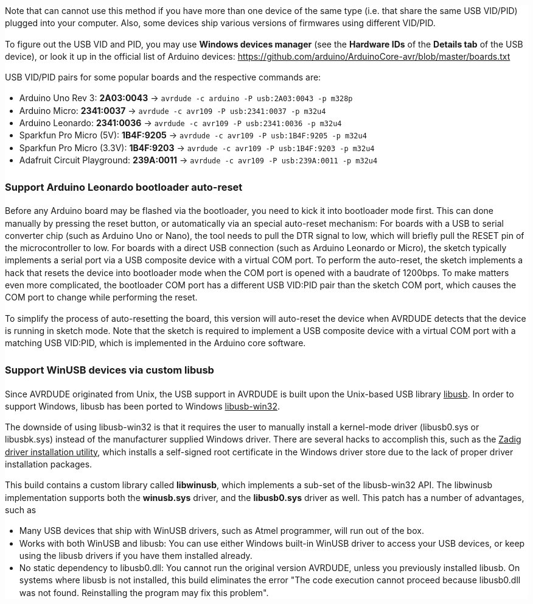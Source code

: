 Note that can cannot use this method if you have more than one device of the same type (i.e. that share the same USB VID/PID) plugged into your computer. Also, some devices ship various versions of firmwares using different VID/PID.

To figure out the USB VID and PID, you may use **Windows devices manager** (see the **Hardware IDs** of the **Details tab** of the USB device), or look it up in the official list of Arduino devices:
<https://github.com/arduino/ArduinoCore-avr/blob/master/boards.txt>

USB VID/PID pairs for some popular boards and the respective commands are:

- Arduino Uno Rev 3: **2A03:0043** -> `avrdude -c arduino -P usb:2A03:0043 -p m328p`
- Arduino Micro: **2341:0037** -> `avrdude -c avr109 -P usb:2341:0037 -p m32u4`
- Arduino Leonardo: **2341:0036** -> `avrdude -c avr109 -P usb:2341:0036 -p m32u4`
- Sparkfun Pro Micro (5V): **1B4F:9205** -> `avrdude -c avr109 -P usb:1B4F:9205 -p m32u4`
- Sparkfun Pro Micro (3.3V): **1B4F:9203** -> `avrdude -c avr109 -P usb:1B4F:9203 -p m32u4`
- Adafruit Circuit Playground: **239A:0011** -> `avrdude -c avr109 -P usb:239A:0011 -p m32u4`

### Support Arduino Leonardo bootloader auto-reset

Before any Arduino board may be flashed via the bootloader, you need to kick it into bootloader mode first. This can done manually by pressing the reset button, or automatically via an special auto-reset mechanism: For boards with a USB to serial converter chip (such as Arduino Uno or Nano), the tool needs to pull the DTR signal to low, which will briefly pull the RESET pin of the microcontroller to low. For boards with a direct USB connection (such as Arduino Leonardo or Micro), the sketch typically implements a serial port via a USB composite device with a virtual COM port. To perform the auto-reset, the sketch implements a hack that resets the device into bootloader mode when the COM port is opened with a baudrate of 1200bps. To make matters even more complicated, the bootloader COM port has a different USB VID:PID pair than the sketch COM port, which causes the COM port to change while performing the reset.

To simplify the process of auto-resetting the board, this version will auto-reset the device when AVRDUDE detects that the device is running in sketch mode. Note that the sketch is required to implement a USB composite device with a virtual COM port with a matching USB VID:PID, which is implemented in the Arduino core software.

### Support WinUSB devices via custom libusb

Since AVRDUDE originated from Unix, the USB support in AVRDUDE is built upon the Unix-based USB library [libusb](https://sourceforge.net/projects/libusb/). In order to support Windows, libusb has been ported to Windows [libusb-win32](https://sourceforge.net/projects/libusb-win32/).

The downside of using libusb-win32 is that it requires the user to manually install a kernel-mode driver (libusb0.sys or libusbk.sys)  instead of the manufacturer supplied Windows driver. There are several hacks to accomplish this, such as the [Zadig driver installation utility](https://zadig.akeo.ie/), which installs a self-signed root certificate in the Windows driver store due to the lack of proper driver installation packages.

This build contains a custom library called **libwinusb**, which implements a sub-set of the libusb-win32 API. The libwinusb implementation supports both the **winusb.sys** driver, and the **libusb0.sys** driver as well. This patch has a number of advantages, such as

- Many USB devices that ship with WinUSB drivers, such as Atmel programmer, will run out of the box.
- Works with both WinUSB and libusb: You can use either Windows built-in WinUSB driver to access your USB devices, or keep using the libusb drivers if you have them installed already.
- No static dependency to libusb0.dll: You cannot run the original version AVRDUDE, unless you previously installed libusb. On systems where libusb is not installed, this build eliminates the error "The code execution cannot proceed because libusb0.dll was not found. Reinstalling the program may fix this problem".
